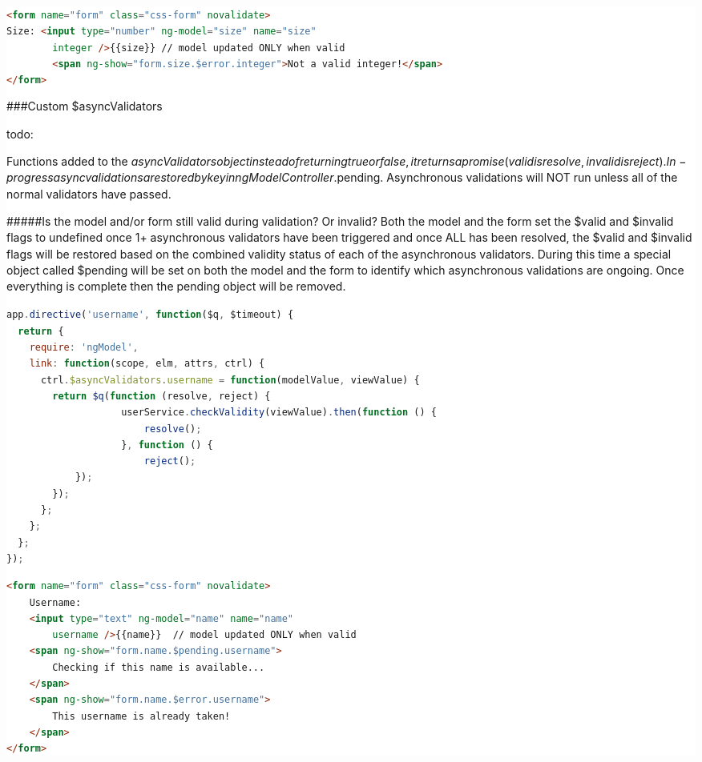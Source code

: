 ```html
<form name="form" class="css-form" novalidate>
Size: <input type="number" ng-model="size" name="size"
        integer />{{size}} // model updated ONLY when valid
        <span ng-show="form.size.$error.integer">Not a valid integer!</span>
</form>
```

###Custom $asyncValidators

todo:

Functions added to the $asyncValidators object instead of returning true or false, it returns a promise (valid is resolve, invalid is reject). In-progress async validations are stored by key in ngModelController.$pending. Asynchronous validations will NOT run unless all of the normal validators have passed.

#####Is the model and/or form still valid during validation? Or invalid?
Both the model and the form set the $valid and $invalid flags to undefined once 1+ asynchronous validators have been triggered and once ALL has been resolved, the $valid and $invalid flags will be restored based on the combined validity status of each of the asynchronous validators. During this time a special object called $pending will be set on both the model and the form to identify which asynchronous validations are ongoing. Once everything is complete then the pending object will be removed.

```js
app.directive('username', function($q, $timeout) {
  return {
    require: 'ngModel',
    link: function(scope, elm, attrs, ctrl) {
      ctrl.$asyncValidators.username = function(modelValue, viewValue) {
        return $q(function (resolve, reject) {
                    userService.checkValidity(viewValue).then(function () {
                        resolve();
                    }, function () {
                        reject();
            });
        });
      };
    };
  };
});
```

```html
<form name="form" class="css-form" novalidate>
    Username:
    <input type="text" ng-model="name" name="name" 
        username />{{name}}  // model updated ONLY when valid
    <span ng-show="form.name.$pending.username">
        Checking if this name is available...
    </span>
    <span ng-show="form.name.$error.username">
        This username is already taken!
    </span>
</form>
```
